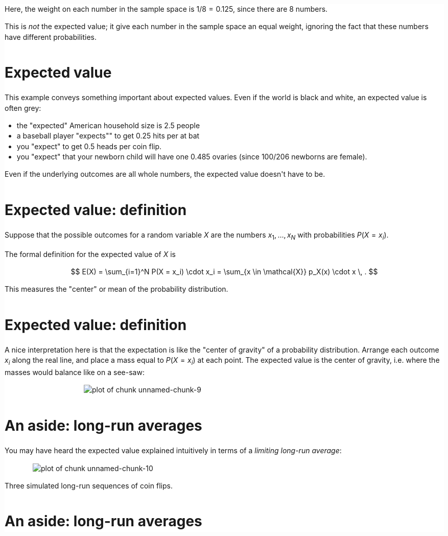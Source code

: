 Here, the weight on each number in the sample space is $1/8 = 0.125$, since there are 8 numbers.

This is _not_ the expected value; it give each number in the sample space an equal weight, ignoring the fact that these numbers have different probabilities.  



Expected value
=======

This example conveys something important about expected values.  Even if the world is black and white, an expected value is often grey:  
- the "expected" American household size is 2.5 people   
- a baseball player "expects"" to get 0.25 hits per at bat  
- you "expect" to get 0.5 heads per coin flip.  
- you "expect" that your newborn child will have one 0.485 ovaries (since 100/206 newborns are female).      

Even if the underlying outcomes are all whole numbers, the expected value doesn't have to be.  


Expected value: definition  
=======

Suppose that the possible outcomes for a random variable $X$ are the numbers $x_1, \ldots, x_N$ with probabilities $P(X = x_i)$.  

The formal definition for the expected value of $X$ is

$$
E(X) = \sum_{i=1}^N P(X = x_i) \cdot x_i = \sum_{x \in \mathcal{X}} p_X(x) \cdot x \, .
$$

This measures the "center" or mean of the probability distribution.  


Expected value: definition  
=======

A nice interpretation here is that the expectation is like the "center of gravity" of a probability distribution.  Arrange each outcome $x_i$ along the real line, and place a mass equal to $P(X = x_i)$ at each point.  The expected value is the center of gravity, i.e. where the masses would balance like on a see-saw:  

<img src="fig/center_of_mass.png" title="plot of chunk unnamed-chunk-9" alt="plot of chunk unnamed-chunk-9" width="550px" style="display: block; margin: auto;" />



An aside: long-run averages
=======

You may have heard the expected value explained intuitively in terms of a _limiting long-run average_:  

<img src="fig/simulateflips.png" title="plot of chunk unnamed-chunk-10" alt="plot of chunk unnamed-chunk-10" width="750px" style="display: block; margin: auto;" />

Three simulated long-run sequences of coin flips.  


An aside: long-run averages
=======

